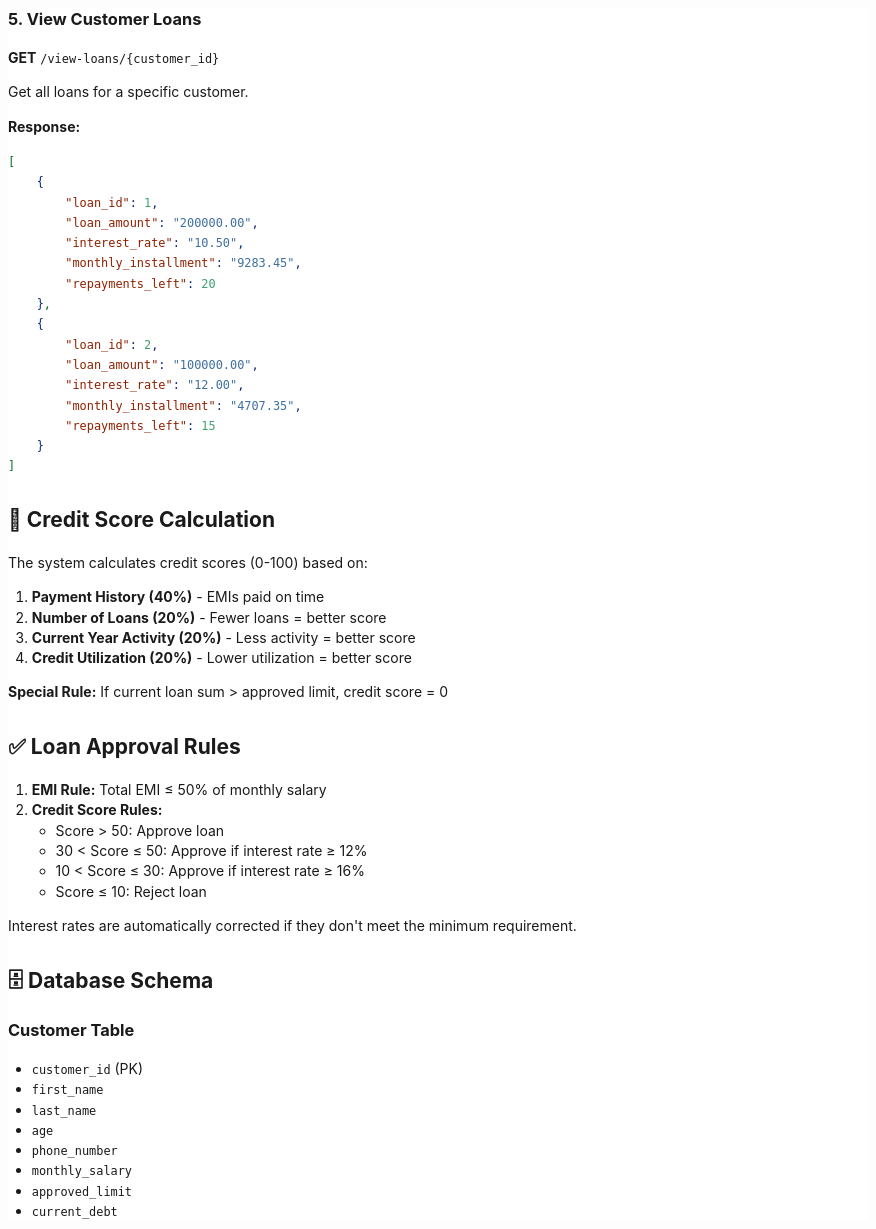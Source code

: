 ### 5. View Customer Loans
**GET** `/view-loans/{customer_id}`

Get all loans for a specific customer.

**Response:**
```json
[
    {
        "loan_id": 1,
        "loan_amount": "200000.00",
        "interest_rate": "10.50",
        "monthly_installment": "9283.45",
        "repayments_left": 20
    },
    {
        "loan_id": 2,
        "loan_amount": "100000.00",
        "interest_rate": "12.00",
        "monthly_installment": "4707.35",
        "repayments_left": 15
    }
]
```

## 🧮 Credit Score Calculation

The system calculates credit scores (0-100) based on:

1. **Payment History (40%)** - EMIs paid on time
2. **Number of Loans (20%)** - Fewer loans = better score
3. **Current Year Activity (20%)** - Less activity = better score
4. **Credit Utilization (20%)** - Lower utilization = better score

**Special Rule:** If current loan sum > approved limit, credit score = 0

## ✅ Loan Approval Rules

1. **EMI Rule:** Total EMI ≤ 50% of monthly salary
2. **Credit Score Rules:**
   - Score > 50: Approve loan
   - 30 < Score ≤ 50: Approve if interest rate ≥ 12%
   - 10 < Score ≤ 30: Approve if interest rate ≥ 16%
   - Score ≤ 10: Reject loan

Interest rates are automatically corrected if they don't meet the minimum requirement.

## 🗄️ Database Schema

### Customer Table
- `customer_id` (PK)
- `first_name`
- `last_name`
- `age`
- `phone_number`
- `monthly_salary`
- `approved_limit`
- `current_debt`
